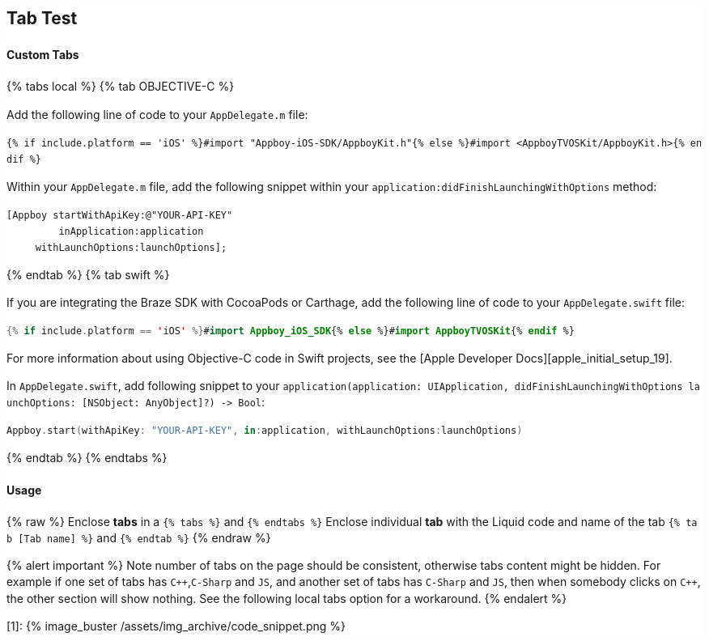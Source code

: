 ## Tab Test

#### Custom Tabs

{% tabs local %}
{% tab OBJECTIVE-C %}

Add the following line of code to your `AppDelegate.m` file:

```objc
{% if include.platform == 'iOS' %}#import "Appboy-iOS-SDK/AppboyKit.h"{% else %}#import <AppboyTVOSKit/AppboyKit.h>{% endif %}
```

Within your `AppDelegate.m` file, add the following snippet within your `application:didFinishLaunchingWithOptions` method:

```objc
[Appboy startWithApiKey:@"YOUR-API-KEY"
         inApplication:application
     withLaunchOptions:launchOptions];
```

{% endtab %}
{% tab swift %}

If you are integrating the Braze SDK with CocoaPods or Carthage, add the following line of code to your `AppDelegate.swift` file:

```swift
{% if include.platform == 'iOS' %}#import Appboy_iOS_SDK{% else %}#import AppboyTVOSKit{% endif %}
```

For more information about using Objective-C code in Swift projects, see the [Apple Developer Docs][apple_initial_setup_19].

In `AppDelegate.swift`, add following snippet to your `application(application: UIApplication, didFinishLaunchingWithOptions launchOptions: [NSObject: AnyObject]?) -> Bool`:

```swift
Appboy.start(withApiKey: "YOUR-API-KEY", in:application, withLaunchOptions:launchOptions)
```
{% endtab %}
{% endtabs %}

#### Usage
{% raw %}
Enclose **tabs** in a `{% tabs %}` and `{% endtabs %}`
Enclose individual **tab** with the Liquid code and name of the tab `{% tab [Tab name] %}` and `{% endtab %}`
{% endraw %}

{% alert important %}
 Note number of tabs on the page should be consistent, otherwise tabs content might be hidden.
 For example if one set of tabs has `C++`,`C-Sharp` and `JS`, and another set of tabs has `C-Sharp` and `JS`,
then when somebody clicks on `C++`, the other section will show nothing. See the following local tabs option for a workaround.
{% endalert %}


[1]: {% image_buster /assets/img_archive/code_snippet.png %}